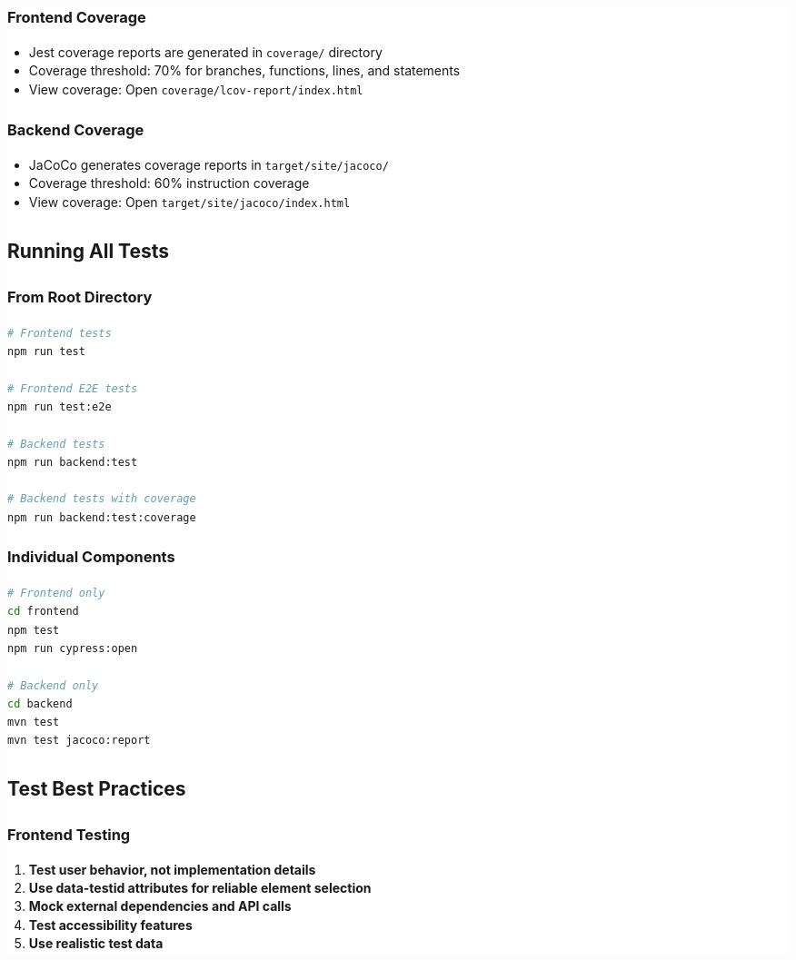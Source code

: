### Frontend Coverage
- Jest coverage reports are generated in `coverage/` directory
- Coverage threshold: 70% for branches, functions, lines, and statements
- View coverage: Open `coverage/lcov-report/index.html`

### Backend Coverage
- JaCoCo generates coverage reports in `target/site/jacoco/`
- Coverage threshold: 60% instruction coverage
- View coverage: Open `target/site/jacoco/index.html`

## Running All Tests

### From Root Directory
```bash
# Frontend tests
npm run test

# Frontend E2E tests
npm run test:e2e

# Backend tests
npm run backend:test

# Backend tests with coverage
npm run backend:test:coverage
```

### Individual Components
```bash
# Frontend only
cd frontend
npm test
npm run cypress:open

# Backend only
cd backend
mvn test
mvn test jacoco:report
```

## Test Best Practices

### Frontend Testing
1. **Test user behavior, not implementation details**
2. **Use data-testid attributes for reliable element selection**
3. **Mock external dependencies and API calls**
4. **Test accessibility features**
5. **Use realistic test data**
